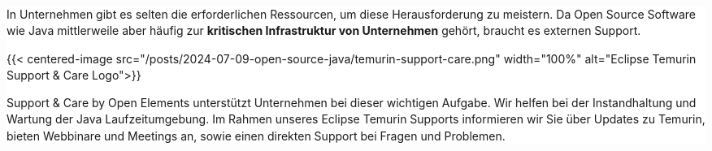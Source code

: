 In Unternehmen gibt es selten die erforderlichen Ressourcen, um diese Herausforderung zu meistern.
Da Open Source Software wie Java mittlerweile aber häufig zur **kritischen Infrastruktur von Unternehmen** gehört,
braucht es externen Support. 

{{< centered-image src="/posts/2024-07-09-open-source-java/temurin-support-care.png" width="100%" alt="Eclipse Temurin Support & Care Logo">}}

Support & Care by Open Elements unterstützt Unternehmen bei dieser wichtigen Aufgabe.
Wir helfen bei der Instandhaltung und Wartung der Java Laufzeitumgebung.
Im Rahmen unseres Eclipse Temurin Supports informieren wir Sie über Updates zu Temurin,
bieten Webbinare und Meetings an, sowie einen direkten Support bei Fragen und Problemen.
